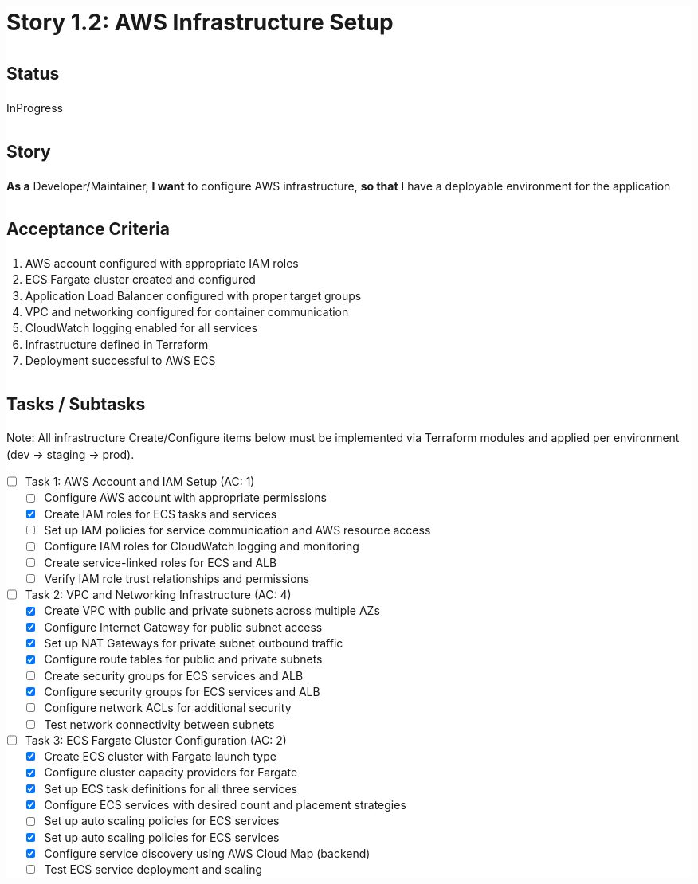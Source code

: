 # Story 1.2: AWS Infrastructure Setup

## Status
InProgress

## Story
**As a** Developer/Maintainer,
**I want** to configure AWS infrastructure,
**so that** I have a deployable environment for the application

## Acceptance Criteria
1. AWS account configured with appropriate IAM roles
2. ECS Fargate cluster created and configured
3. Application Load Balancer configured with proper target groups
4. VPC and networking configured for container communication
5. CloudWatch logging enabled for all services
6. Infrastructure defined in Terraform
7. Deployment successful to AWS ECS

## Tasks / Subtasks

Note: All infrastructure Create/Configure items below must be implemented via Terraform modules and applied per environment (dev → staging → prod).

- [ ] Task 1: AWS Account and IAM Setup (AC: 1)
  - [ ] Configure AWS account with appropriate permissions
  - [x] Create IAM roles for ECS tasks and services
  - [ ] Set up IAM policies for service communication and AWS resource access
  - [ ] Configure IAM roles for CloudWatch logging and monitoring
  - [ ] Create service-linked roles for ECS and ALB
  - [ ] Verify IAM role trust relationships and permissions

- [ ] Task 2: VPC and Networking Infrastructure (AC: 4)
  - [x] Create VPC with public and private subnets across multiple AZs
  - [x] Configure Internet Gateway for public subnet access
  - [x] Set up NAT Gateways for private subnet outbound traffic
  - [x] Configure route tables for public and private subnets
  - [ ] Create security groups for ECS services and ALB
  - [x] Configure security groups for ECS services and ALB
  - [ ] Configure network ACLs for additional security
  - [ ] Test network connectivity between subnets

- [ ] Task 3: ECS Fargate Cluster Configuration (AC: 2)
  - [x] Create ECS cluster with Fargate launch type
  - [x] Configure cluster capacity providers for Fargate
  - [x] Set up ECS task definitions for all three services
  - [x] Configure ECS services with desired count and placement strategies
  - [ ] Set up auto scaling policies for ECS services
  - [x] Set up auto scaling policies for ECS services
  - [x] Configure service discovery using AWS Cloud Map (backend)
  - [ ] Test ECS service deployment and scaling

